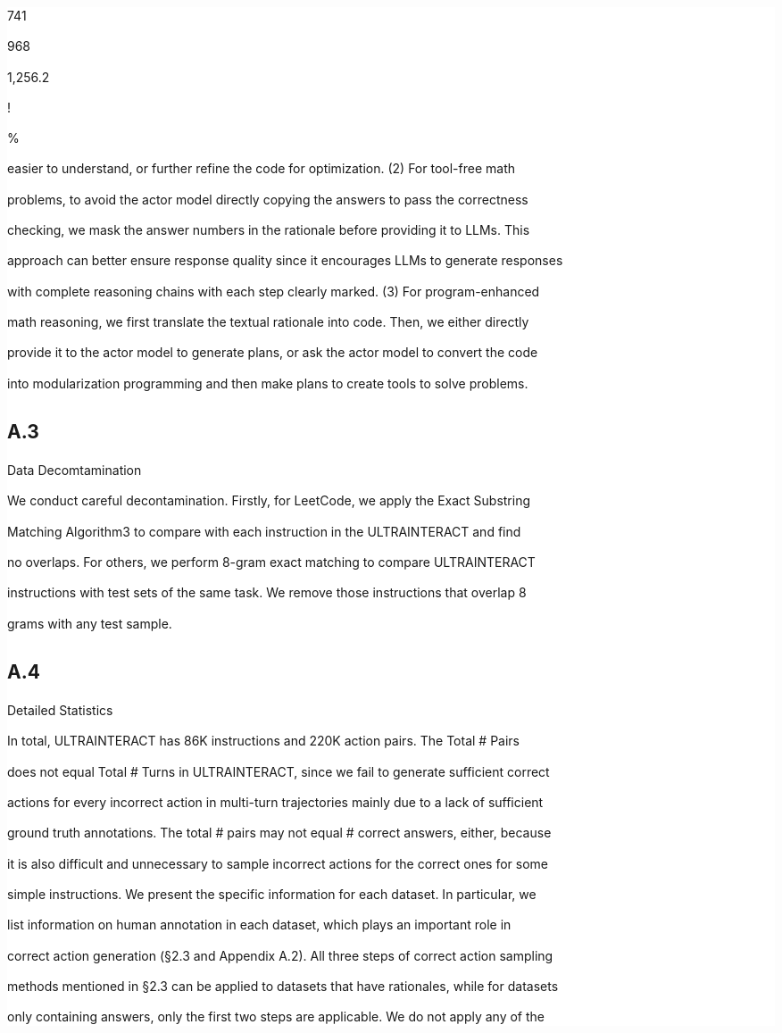 741

968

1,256.2

!

%

easier to understand, or further refine the code for optimization. (2) For tool-free math

problems, to avoid the actor model directly copying the answers to pass the correctness

checking, we mask the answer numbers in the rationale before providing it to LLMs. This

approach can better ensure response quality since it encourages LLMs to generate responses

with complete reasoning chains with each step clearly marked. (3) For program-enhanced

math reasoning, we first translate the textual rationale into code. Then, we either directly

provide it to the actor model to generate plans, or ask the actor model to convert the code

into modularization programming and then make plans to create tools to solve problems.

## A.3

Data Decomtamination

We conduct careful decontamination. Firstly, for LeetCode, we apply the Exact Substring

Matching Algorithm3 to compare with each instruction in the ULTRAINTERACT and find

no overlaps. For others, we perform 8-gram exact matching to compare ULTRAINTERACT

instructions with test sets of the same task. We remove those instructions that overlap 8

grams with any test sample.

## A.4

Detailed Statistics

In total, ULTRAINTERACT has 86K instructions and 220K action pairs. The Total # Pairs

does not equal Total # Turns in ULTRAINTERACT, since we fail to generate sufficient correct

actions for every incorrect action in multi-turn trajectories mainly due to a lack of sufficient

ground truth annotations. The total # pairs may not equal # correct answers, either, because

it is also difficult and unnecessary to sample incorrect actions for the correct ones for some

simple instructions. We present the specific information for each dataset. In particular, we

list information on human annotation in each dataset, which plays an important role in

correct action generation (§2.3 and Appendix A.2). All three steps of correct action sampling

methods mentioned in §2.3 can be applied to datasets that have rationales, while for datasets

only containing answers, only the first two steps are applicable. We do not apply any of the
